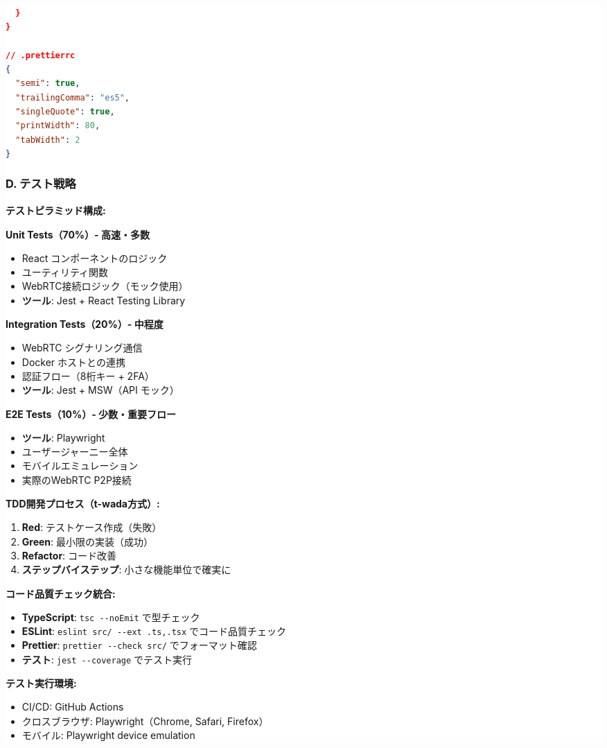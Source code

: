 ```json
  }
}

// .prettierrc
{
  "semi": true,
  "trailingComma": "es5",
  "singleQuote": true,
  "printWidth": 80,
  "tabWidth": 2
}
```

### D. テスト戦略

**テストピラミッド構成:**

**Unit Tests（70%）- 高速・多数**

- React コンポーネントのロジック
- ユーティリティ関数
- WebRTC接続ロジック（モック使用）
- **ツール**: Jest + React Testing Library

**Integration Tests（20%）- 中程度**

- WebRTC シグナリング通信
- Docker ホストとの連携
- 認証フロー（8桁キー + 2FA）
- **ツール**: Jest + MSW（API モック）

**E2E Tests（10%）- 少数・重要フロー**

- **ツール**: Playwright
- ユーザージャーニー全体
- モバイルエミュレーション
- 実際のWebRTC P2P接続

**TDD開発プロセス（t-wada方式）:**

1. **Red**: テストケース作成（失敗）
2. **Green**: 最小限の実装（成功）
3. **Refactor**: コード改善
4. **ステップバイステップ**: 小さな機能単位で確実に

**コード品質チェック統合:**

- **TypeScript**: `tsc --noEmit` で型チェック
- **ESLint**: `eslint src/ --ext .ts,.tsx` でコード品質チェック
- **Prettier**: `prettier --check src/` でフォーマット確認
- **テスト**: `jest --coverage` でテスト実行

**テスト実行環境:**

- CI/CD: GitHub Actions
- クロスブラウザ: Playwright（Chrome, Safari, Firefox）
- モバイル: Playwright device emulation
